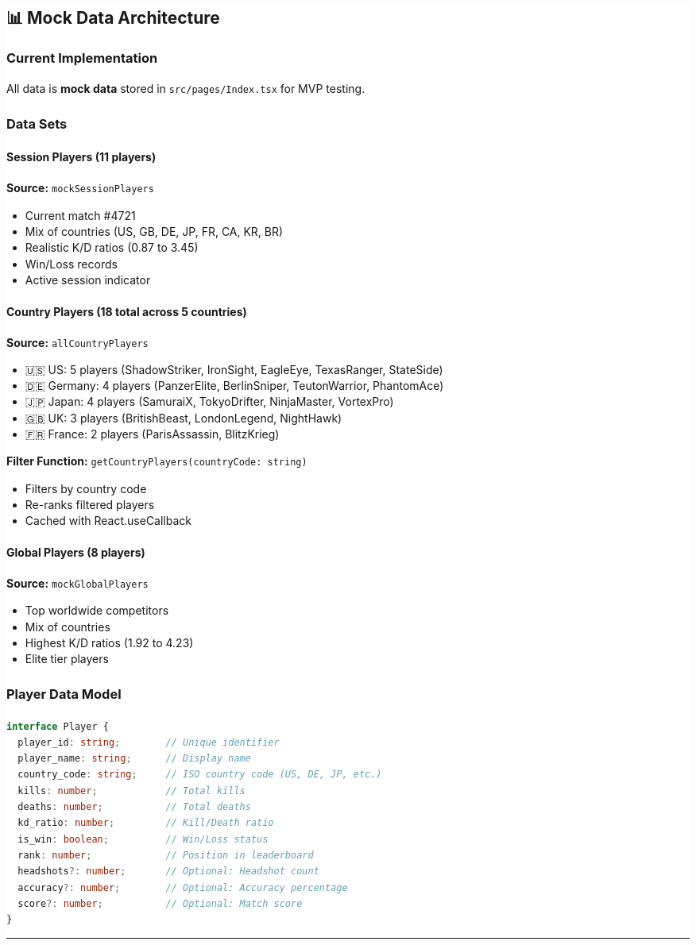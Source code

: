 
## 📊 Mock Data Architecture

### Current Implementation
All data is **mock data** stored in `src/pages/Index.tsx` for MVP testing.

### Data Sets

#### Session Players (11 players)
**Source:** `mockSessionPlayers`
- Current match #4721
- Mix of countries (US, GB, DE, JP, FR, CA, KR, BR)
- Realistic K/D ratios (0.87 to 3.45)
- Win/Loss records
- Active session indicator

#### Country Players (18 total across 5 countries)
**Source:** `allCountryPlayers`
- 🇺🇸 US: 5 players (ShadowStriker, IronSight, EagleEye, TexasRanger, StateSide)
- 🇩🇪 Germany: 4 players (PanzerElite, BerlinSniper, TeutonWarrior, PhantomAce)
- 🇯🇵 Japan: 4 players (SamuraiX, TokyoDrifter, NinjaMaster, VortexPro)
- 🇬🇧 UK: 3 players (BritishBeast, LondonLegend, NightHawk)
- 🇫🇷 France: 2 players (ParisAssassin, BlitzKrieg)

**Filter Function:** `getCountryPlayers(countryCode: string)`
- Filters by country code
- Re-ranks filtered players
- Cached with React.useCallback

#### Global Players (8 players)
**Source:** `mockGlobalPlayers`
- Top worldwide competitors
- Mix of countries
- Highest K/D ratios (1.92 to 4.23)
- Elite tier players

### Player Data Model
```typescript
interface Player {
  player_id: string;        // Unique identifier
  player_name: string;      // Display name
  country_code: string;     // ISO country code (US, DE, JP, etc.)
  kills: number;            // Total kills
  deaths: number;           // Total deaths
  kd_ratio: number;         // Kill/Death ratio
  is_win: boolean;          // Win/Loss status
  rank: number;             // Position in leaderboard
  headshots?: number;       // Optional: Headshot count
  accuracy?: number;        // Optional: Accuracy percentage
  score?: number;           // Optional: Match score
}
```

---